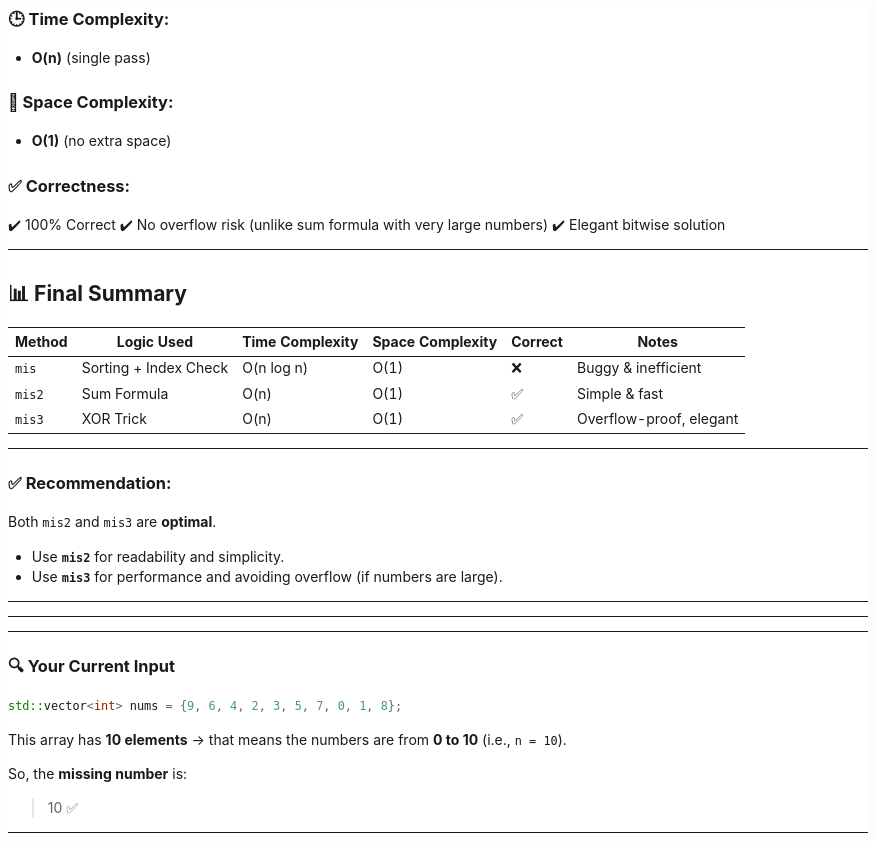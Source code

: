 ### 🕒 Time Complexity:

* **O(n)** (single pass)

### 💾 Space Complexity:

* **O(1)** (no extra space)

### ✅ Correctness:

✔️ 100% Correct
✔️ No overflow risk (unlike sum formula with very large numbers)
✔️ Elegant bitwise solution

---

## 📊 Final Summary

| Method | Logic Used            | Time Complexity | Space Complexity | Correct | Notes                   |
| ------ | --------------------- | --------------- | ---------------- | ------- | ----------------------- |
| `mis`  | Sorting + Index Check | O(n log n)      | O(1)             | ❌       | Buggy & inefficient     |
| `mis2` | Sum Formula           | O(n)            | O(1)             | ✅       | Simple & fast           |
| `mis3` | XOR Trick             | O(n)            | O(1)             | ✅       | Overflow-proof, elegant |

---

### ✅ Recommendation:

Both `mis2` and `mis3` are **optimal**.

* Use **`mis2`** for readability and simplicity.
* Use **`mis3`** for performance and avoiding overflow (if numbers are large).

---
---
---









### 🔍 Your Current Input

```cpp
std::vector<int> nums = {9, 6, 4, 2, 3, 5, 7, 0, 1, 8};
```

This array has **10 elements** → that means the numbers are from **0 to 10** (i.e., `n = 10`).

So, the **missing number** is:

> 10 ✅

---